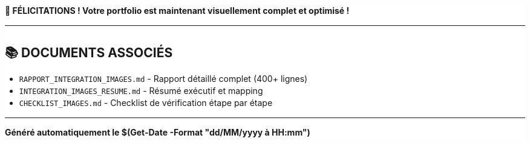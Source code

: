 
**🎊 FÉLICITATIONS ! Votre portfolio est maintenant visuellement complet et optimisé !**

---

## 📚 DOCUMENTS ASSOCIÉS

- `RAPPORT_INTEGRATION_IMAGES.md` - Rapport détaillé complet (400+ lignes)
- `INTEGRATION_IMAGES_RESUME.md` - Résumé exécutif et mapping
- `CHECKLIST_IMAGES.md` - Checklist de vérification étape par étape

---

**Généré automatiquement le $(Get-Date -Format "dd/MM/yyyy à HH:mm")**